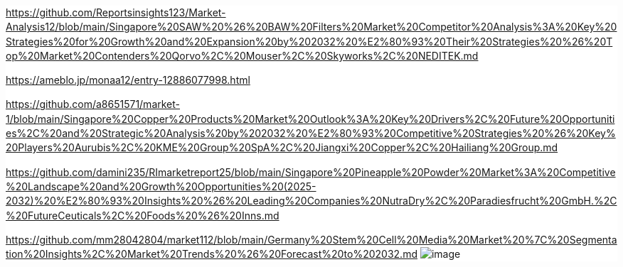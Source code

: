 <a href=https://ameblo.jp/monaa12/entry-12886077998.html>https://github.com/Reportsinsights123/Market-Analysis12/blob/main/Singapore%20SAW%20%26%20BAW%20Filters%20Market%20Competitor%20Analysis%3A%20Key%20Strategies%20for%20Growth%20and%20Expansion%20by%202032%20%E2%80%93%20Their%20Strategies%20%26%20Top%20Market%20Contenders%20Qorvo%2C%20Mouser%2C%20Skyworks%2C%20NEDITEK.md</a>

<a href=https://github.com/a8651571/market-1/blob/main/Singapore%20Copper%20Products%20Market%20Outlook%3A%20Key%20Drivers%2C%20Future%20Opportunities%2C%20and%20Strategic%20Analysis%20by%202032%20%E2%80%93%20Competitive%20Strategies%20%26%20Key%20Players%20Aurubis%2C%20KME%20Group%20SpA%2C%20Jiangxi%20Copper%2C%20Hailiang%20Group.md>https://ameblo.jp/monaa12/entry-12886077998.html</a>

<a href=https://github.com/damini235/RImarketreport25/blob/main/Singapore%20Pineapple%20Powder%20Market%3A%20Competitive%20Landscape%20and%20Growth%20Opportunities%20(2025-2032)%20%E2%80%93%20Insights%20%26%20Leading%20Companies%20NutraDry%2C%20Paradiesfrucht%20GmbH.%2C%20FutureCeuticals%2C%20Foods%20%26%20Inns.md>https://github.com/a8651571/market-1/blob/main/Singapore%20Copper%20Products%20Market%20Outlook%3A%20Key%20Drivers%2C%20Future%20Opportunities%2C%20and%20Strategic%20Analysis%20by%202032%20%E2%80%93%20Competitive%20Strategies%20%26%20Key%20Players%20Aurubis%2C%20KME%20Group%20SpA%2C%20Jiangxi%20Copper%2C%20Hailiang%20Group.md</a>

<a href=https://github.com/mm28042804/market112/blob/main/Germany%20Stem%20Cell%20Media%20Market%20%7C%20Segmentation%20Insights%2C%20Market%20Trends%20%26%20Forecast%20to%202032.md>https://github.com/damini235/RImarketreport25/blob/main/Singapore%20Pineapple%20Powder%20Market%3A%20Competitive%20Landscape%20and%20Growth%20Opportunities%20(2025-2032)%20%E2%80%93%20Insights%20%26%20Leading%20Companies%20NutraDry%2C%20Paradiesfrucht%20GmbH.%2C%20FutureCeuticals%2C%20Foods%20%26%20Inns.md</a>

<a href=https://github.com/daminid12/Marketinsights1/blob/main/%5BUSA%5D-Alpha-Hydroxy-Acid-Market-2025.md>https://github.com/mm28042804/market112/blob/main/Germany%20Stem%20Cell%20Media%20Market%20%7C%20Segmentation%20Insights%2C%20Market%20Trends%20%26%20Forecast%20to%202032.md</a>
![image](https://github.com/user-attachments/assets/45f7b5f9-2e8c-45d5-b2c0-41825d5a1fb2)
